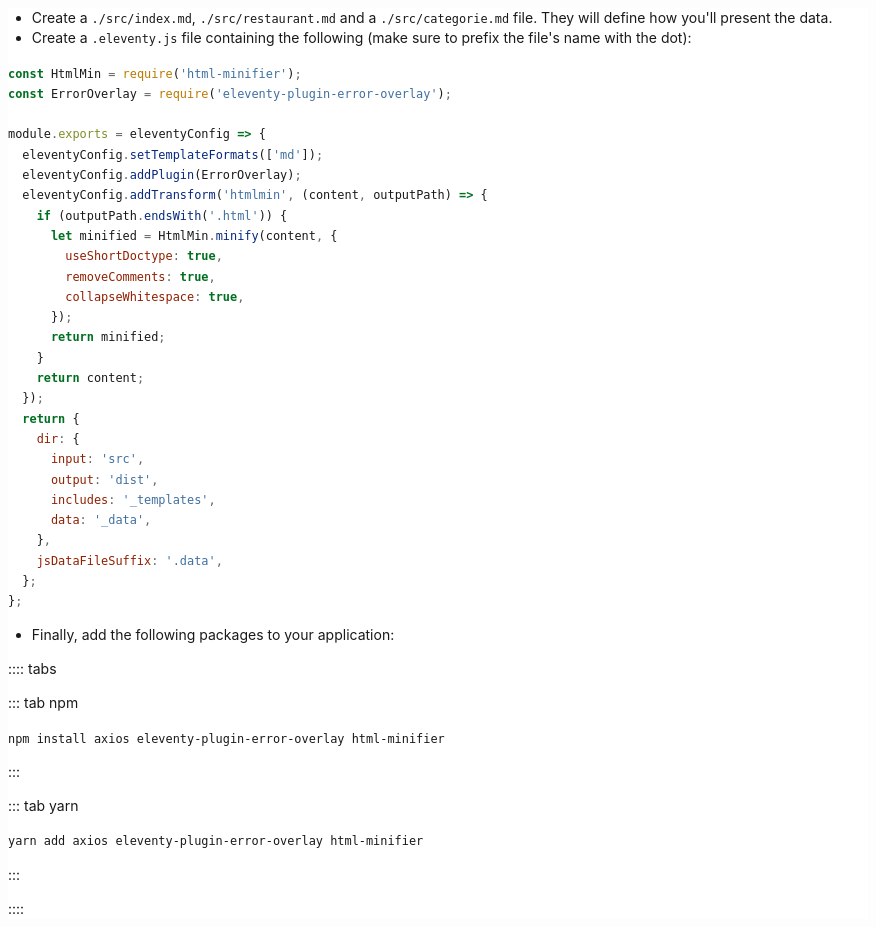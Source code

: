 - Create a `./src/index.md`, `./src/restaurant.md` and a `./src/categorie.md` file. They will define how you'll present the data.
- Create a `.eleventy.js` file containing the following (make sure to prefix the file's name with the dot):

```js
const HtmlMin = require('html-minifier');
const ErrorOverlay = require('eleventy-plugin-error-overlay');

module.exports = eleventyConfig => {
  eleventyConfig.setTemplateFormats(['md']);
  eleventyConfig.addPlugin(ErrorOverlay);
  eleventyConfig.addTransform('htmlmin', (content, outputPath) => {
    if (outputPath.endsWith('.html')) {
      let minified = HtmlMin.minify(content, {
        useShortDoctype: true,
        removeComments: true,
        collapseWhitespace: true,
      });
      return minified;
    }
    return content;
  });
  return {
    dir: {
      input: 'src',
      output: 'dist',
      includes: '_templates',
      data: '_data',
    },
    jsDataFileSuffix: '.data',
  };
};
```

- Finally, add the following packages to your application:

:::: tabs

::: tab npm

```bash
npm install axios eleventy-plugin-error-overlay html-minifier
```

:::

::: tab yarn

```bash
yarn add axios eleventy-plugin-error-overlay html-minifier
```

:::

::::
